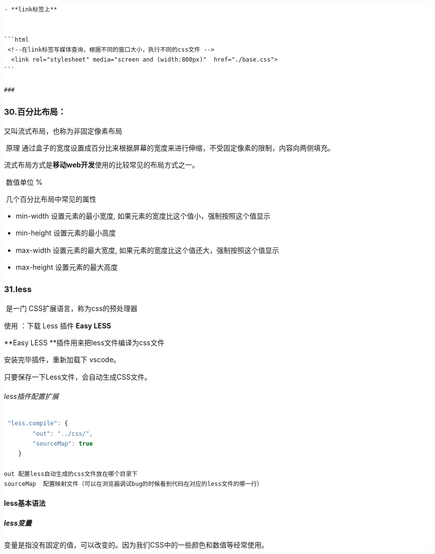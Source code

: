     - **link标签上**
        
    
    ```html
     <!--在link标签写媒体查询，根据不同的窗口大小，执行不同的css文件 -->
      <link rel="stylesheet" media="screen and (width:800px)"  href="./base.css">
    ```
    
    ### 
    

### 30.百分比布局：

又叫流式布局，也称为非固定像素布局

​ 原理 通过盒子的宽度设置成百分比来根据屏幕的宽度来进行伸缩，不受固定像素的限制，内容向两侧填充。

流式布局方式是**移动web开发**使用的比较常见的布局方式之一。

​ 数值单位 %

​ 几个百分比布局中常见的属性

- min-width 设置元素的最小宽度, 如果元素的宽度比这个值小，强制按照这个值显示
    
- min-height 设置元素的最小高度
    
- max-width 设置元素的最大宽度, 如果元素的宽度比这个值还大，强制按照这个值显示
    
- max-height 设置元素的最大高度
    

### 31.less

​ 是一门 CSS扩展语言，称为css的预处理器

使用 ：下载 Less 插件 **Easy LESS**

**Easy LESS **插件用来把less文件编译为css文件

安装完毕插件，重新加载下 vscode。

只要保存一下Less文件，会自动生成CSS文件。

###### less插件配置扩展

```js
 "less.compile": {
        "out": "../css/",
        "sourceMap": true
    }

out 配置less自动生成的css文件放在哪个目录下
sourceMap  配置映射文件（可以在浏览器调试bug的时候看到代码在对应的less文件的哪一行）
```

#### less基本语法

##### less变量

变量是指没有固定的值，可以改变的。因为我们CSS中的一些颜色和数值等经常使用。
